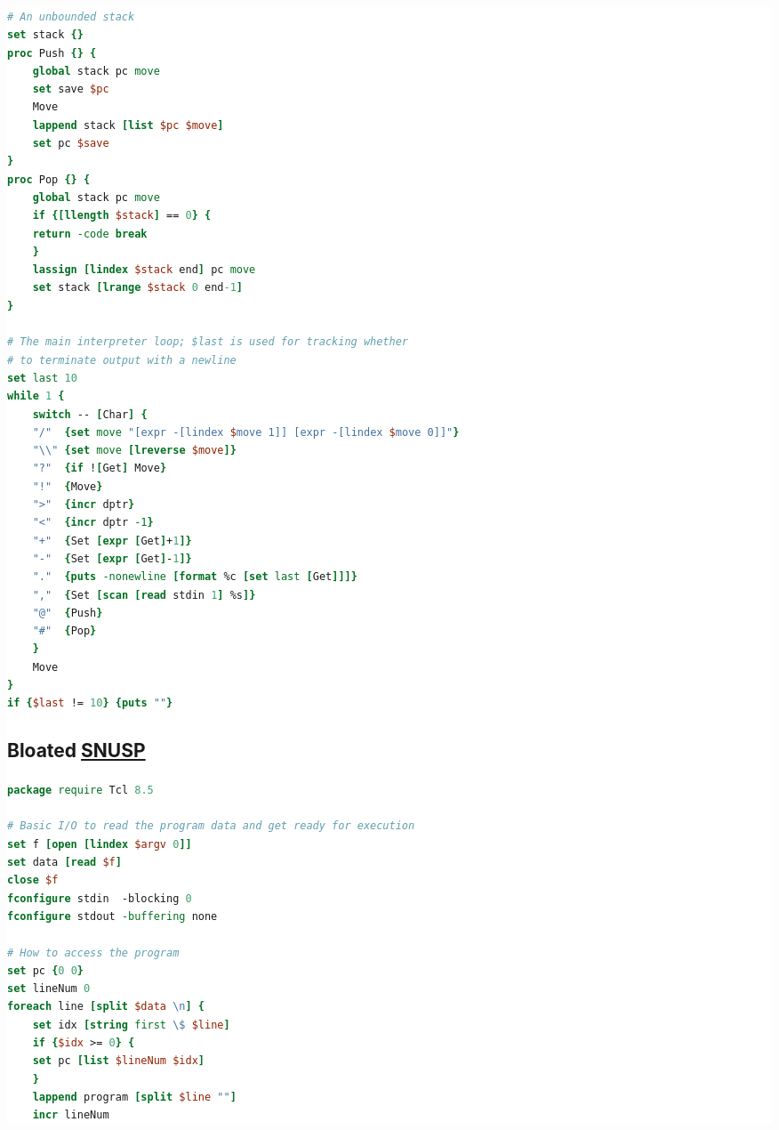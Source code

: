```tcl
# An unbounded stack
set stack {}
proc Push {} {
    global stack pc move
    set save $pc
    Move
    lappend stack [list $pc $move]
    set pc $save
}
proc Pop {} {
    global stack pc move
    if {[llength $stack] == 0} {
	return -code break
    }
    lassign [lindex $stack end] pc move
    set stack [lrange $stack 0 end-1]
}

# The main interpreter loop; $last is used for tracking whether
# to terminate output with a newline
set last 10
while 1 {
    switch -- [Char] {
	"/"  {set move "[expr -[lindex $move 1]] [expr -[lindex $move 0]]"}
	"\\" {set move [lreverse $move]}
	"?"  {if ![Get] Move}
	"!"  {Move}
	">"  {incr dptr}
	"<"  {incr dptr -1}
	"+"  {Set [expr [Get]+1]}
	"-"  {Set [expr [Get]-1]}
	"."  {puts -nonewline [format %c [set last [Get]]]}
	","  {Set [scan [read stdin 1] %s]}
	"@"  {Push}
	"#"  {Pop}
    }
    Move
}
if {$last != 10} {puts ""}
```


## Bloated [SNUSP](https://rosettacode.org/wiki/SNUSP)
```tcl
package require Tcl 8.5
 
# Basic I/O to read the program data and get ready for execution
set f [open [lindex $argv 0]]
set data [read $f]
close $f
fconfigure stdin  -blocking 0
fconfigure stdout -buffering none
 
# How to access the program
set pc {0 0}
set lineNum 0
foreach line [split $data \n] {
    set idx [string first \$ $line]
    if {$idx >= 0} {
	set pc [list $lineNum $idx]
    }
    lappend program [split $line ""]
    incr lineNum
```